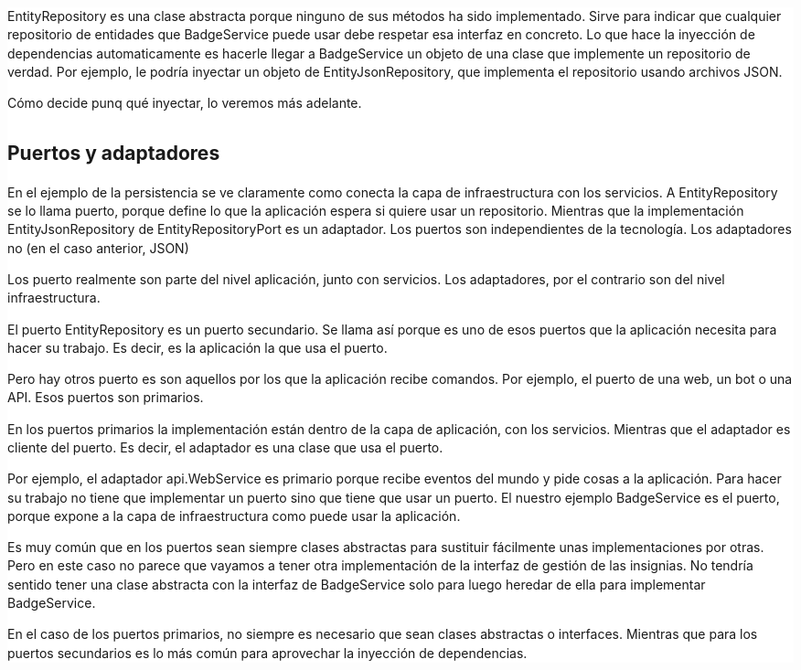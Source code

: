 EntityRepository es una clase abstracta porque ninguno de sus métodos ha sido implementado. Sirve para indicar
que cualquier repositorio de entidades que BadgeService puede usar debe respetar esa interfaz en concreto. Lo que hace
la inyección de dependencias automaticamente es hacerle llegar a BadgeService un objeto de una clase que implemente un
repositorio de verdad. Por ejemplo, le podría inyectar un objeto de EntityJsonRepository, que implementa el repositorio
usando archivos JSON.

Cómo decide punq qué inyectar, lo veremos más adelante.

## Puertos y adaptadores

En el ejemplo de la persistencia se ve claramente como conecta la capa de infraestructura con los servicios. A
EntityRepository se lo llama puerto, porque define lo que la aplicación espera si quiere usar un repositorio. Mientras
que la implementación EntityJsonRepository de EntityRepositoryPort es un adaptador. Los puertos son independientes de
la tecnología. Los adaptadores no (en el caso anterior, JSON)

Los puerto realmente son parte del nivel aplicación, junto con servicios. Los adaptadores, por el contrario son del
nivel infraestructura.

El puerto EntityRepository es un puerto secundario. Se llama así porque es uno de esos puertos que la aplicación
necesita para hacer su trabajo. Es decir, es la aplicación la que usa el puerto.

Pero hay otros puerto es son aquellos por los que la aplicación recibe comandos. Por ejemplo, el puerto de una web,
un bot o una API. Esos puertos son primarios.

En los puertos primarios la implementación están dentro de la capa de aplicación, con los servicios. Mientras que el
adaptador es cliente del puerto. Es decir, el adaptador es una clase que usa el puerto.

Por ejemplo, el adaptador api.WebService es primario porque recibe eventos del mundo y pide cosas a la aplicación.
Para hacer su trabajo no tiene que implementar un puerto sino que tiene que usar un puerto. El nuestro ejemplo
BadgeService es el puerto, porque expone a la capa de infraestructura como puede usar la aplicación. 

Es muy común que en los puertos sean siempre clases abstractas para sustituir fácilmente unas implementaciones por
otras. Pero en este caso no parece que vayamos a tener otra implementación de la interfaz de gestión de las insignias.
No tendría sentido tener una clase abstracta con la interfaz de BadgeService solo para luego heredar de ella para
implementar BadgeService.

En el caso de los puertos primarios, no siempre es necesario que sean clases abstractas o interfaces. Mientras que
para los puertos secundarios es lo más común para aprovechar la inyección de dependencias.
